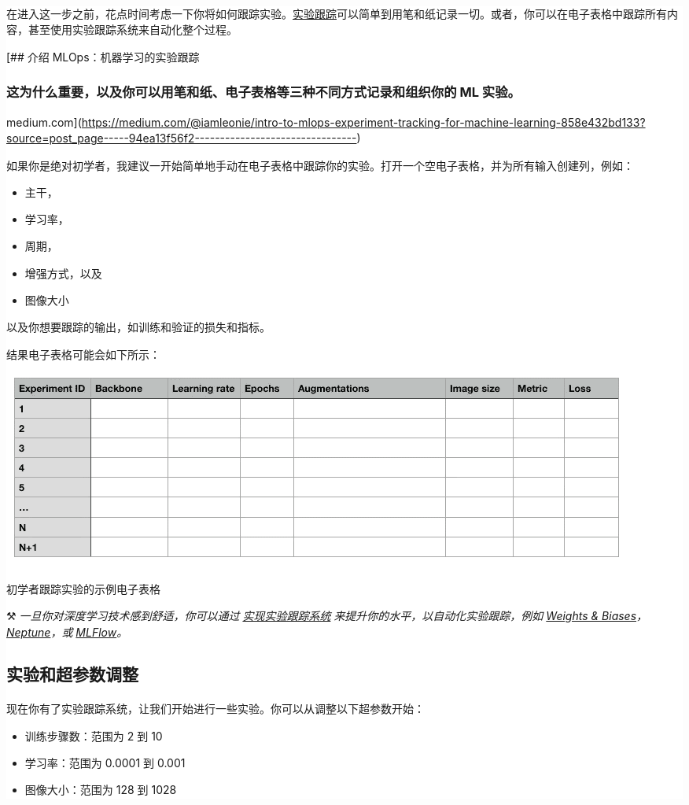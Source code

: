 在进入这一步之前，花点时间考虑一下你将如何跟踪实验。[实验跟踪](https://medium.com/@iamleonie/intro-to-mlops-experiment-tracking-for-machine-learning-858e432bd133)可以简单到用笔和纸记录一切。或者，你可以在电子表格中跟踪所有内容，甚至使用实验跟踪系统来自动化整个过程。

[](https://medium.com/@iamleonie/intro-to-mlops-experiment-tracking-for-machine-learning-858e432bd133?source=post_page-----94ea13f56f2--------------------------------) [## 介绍 MLOps：机器学习的实验跟踪

### 这为什么重要，以及你可以用笔和纸、电子表格等三种不同方式记录和组织你的 ML 实验。

medium.com](https://medium.com/@iamleonie/intro-to-mlops-experiment-tracking-for-machine-learning-858e432bd133?source=post_page-----94ea13f56f2--------------------------------)

如果你是绝对初学者，我建议一开始简单地手动在电子表格中跟踪你的实验。打开一个空电子表格，并为所有输入创建列，例如：

+   主干，

+   学习率，

+   周期，

+   增强方式，以及

+   图像大小

以及你想要跟踪的输出，如训练和验证的损失和指标。

结果电子表格可能会如下所示：

![](img/99a24e70879082b1d3cc3351300f1a67.png)

初学者跟踪实验的示例电子表格

⚒️ *一旦你对深度学习技术感到舒适，你可以通过* [*实现实验跟踪系统*](https://medium.com/@iamleonie/intro-to-mlops-experiment-tracking-for-machine-learning-858e432bd133) *来提升你的水平，以自动化实验跟踪，例如* [*Weights & Biases*](https://wandb.ai/site)*，* [*Neptune*](https://neptune.ai/)*，或* [*MLFlow*](https://mlflow.org/docs/latest/tracking.html)*。*

## 实验和超参数调整

现在你有了实验跟踪系统，让我们开始进行一些实验。你可以从调整以下超参数开始：

+   训练步骤数：范围为 2 到 10

+   学习率：范围为 0.0001 到 0.001

+   图像大小：范围为 128 到 1028
